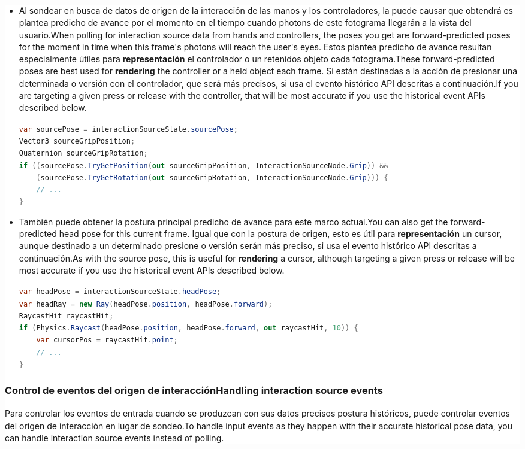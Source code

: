 * <span data-ttu-id="56172-281">Al sondear en busca de datos de origen de la interacción de las manos y los controladores, la puede causar que obtendrá es plantea predicho de avance por el momento en el tiempo cuando photons de este fotograma llegarán a la vista del usuario.</span><span class="sxs-lookup"><span data-stu-id="56172-281">When polling for interaction source data from hands and controllers, the poses you get are forward-predicted poses for the moment in time when this frame's photons will reach the user's eyes.</span></span>  <span data-ttu-id="56172-282">Estos plantea predicho de avance resultan especialmente útiles para **representación** el controlador o un retenidos objeto cada fotograma.</span><span class="sxs-lookup"><span data-stu-id="56172-282">These forward-predicted poses are best used for **rendering** the controller or a held object each frame.</span></span>  <span data-ttu-id="56172-283">Si están destinadas a la acción de presionar una determinada o versión con el controlador, que será más precisos, si usa el evento histórico API descritas a continuación.</span><span class="sxs-lookup"><span data-stu-id="56172-283">If you are targeting a given press or release with the controller, that will be most accurate if you use the historical event APIs described below.</span></span>

   ```cs
   var sourcePose = interactionSourceState.sourcePose;
   Vector3 sourceGripPosition;
   Quaternion sourceGripRotation;
   if ((sourcePose.TryGetPosition(out sourceGripPosition, InteractionSourceNode.Grip)) &&
       (sourcePose.TryGetRotation(out sourceGripRotation, InteractionSourceNode.Grip))) {
       // ...
   }
   ```

* <span data-ttu-id="56172-284">También puede obtener la postura principal predicho de avance para este marco actual.</span><span class="sxs-lookup"><span data-stu-id="56172-284">You can also get the forward-predicted head pose for this current frame.</span></span>  <span data-ttu-id="56172-285">Igual que con la postura de origen, esto es útil para **representación** un cursor, aunque destinado a un determinado presione o versión serán más preciso, si usa el evento histórico API descritas a continuación.</span><span class="sxs-lookup"><span data-stu-id="56172-285">As with the source pose, this is useful for **rendering** a cursor, although targeting a given press or release will be most accurate if you use the historical event APIs described below.</span></span>

   ```cs
   var headPose = interactionSourceState.headPose;
   var headRay = new Ray(headPose.position, headPose.forward);
   RaycastHit raycastHit;
   if (Physics.Raycast(headPose.position, headPose.forward, out raycastHit, 10)) {
       var cursorPos = raycastHit.point;
       // ...
   }
   ```

### <a name="handling-interaction-source-events"></a><span data-ttu-id="56172-286">Control de eventos del origen de interacción</span><span class="sxs-lookup"><span data-stu-id="56172-286">Handling interaction source events</span></span>

<span data-ttu-id="56172-287">Para controlar los eventos de entrada cuando se produzcan con sus datos precisos postura históricos, puede controlar eventos del origen de interacción en lugar de sondeo.</span><span class="sxs-lookup"><span data-stu-id="56172-287">To handle input events as they happen with their accurate historical pose data, you can handle interaction source events instead of polling.</span></span>

